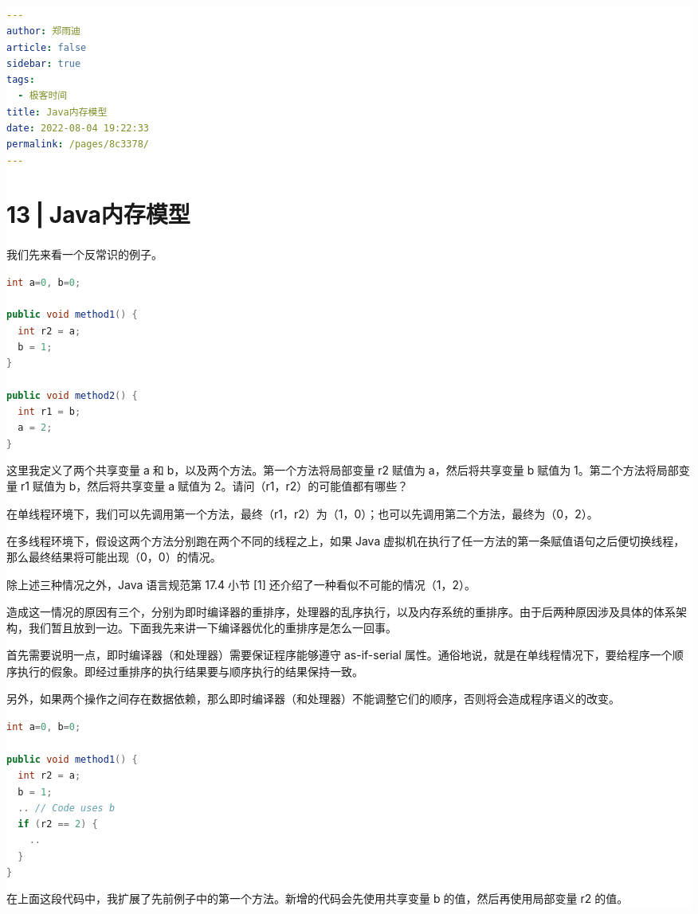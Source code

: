 ```yaml
---
author: 郑雨迪
article: false
sidebar: true
tags: 
  - 极客时间
title: Java内存模型
date: 2022-08-04 19:22:33
permalink: /pages/8c3378/
---
```

 
#         13 | Java内存模型      
我们先来看一个反常识的例子。

```java 
int a=0, b=0;
 
public void method1() {
  int r2 = a;
  b = 1;
}
 
public void method2() {
  int r1 = b;
  a = 2;
}

 ``` 
这里我定义了两个共享变量 a 和 b，以及两个方法。第一个方法将局部变量 r2 赋值为 a，然后将共享变量 b 赋值为 1。第二个方法将局部变量 r1 赋值为 b，然后将共享变量 a 赋值为 2。请问（r1，r2）的可能值都有哪些？

在单线程环境下，我们可以先调用第一个方法，最终（r1，r2）为（1，0）；也可以先调用第二个方法，最终为（0，2）。

在多线程环境下，假设这两个方法分别跑在两个不同的线程之上，如果 Java 虚拟机在执行了任一方法的第一条赋值语句之后便切换线程，那么最终结果将可能出现（0，0）的情况。

除上述三种情况之外，Java 语言规范第 17.4 小节 [1] 还介绍了一种看似不可能的情况（1，2）。

造成这一情况的原因有三个，分别为即时编译器的重排序，处理器的乱序执行，以及内存系统的重排序。由于后两种原因涉及具体的体系架构，我们暂且放到一边。下面我先来讲一下编译器优化的重排序是怎么一回事。

首先需要说明一点，即时编译器（和处理器）需要保证程序能够遵守 as-if-serial 属性。通俗地说，就是在单线程情况下，要给程序一个顺序执行的假象。即经过重排序的执行结果要与顺序执行的结果保持一致。

另外，如果两个操作之间存在数据依赖，那么即时编译器（和处理器）不能调整它们的顺序，否则将会造成程序语义的改变。

```java 
int a=0, b=0;
 
public void method1() {
  int r2 = a;
  b = 1;
  .. // Code uses b
  if (r2 == 2) {
    .. 
  }
}

 ``` 
在上面这段代码中，我扩展了先前例子中的第一个方法。新增的代码会先使用共享变量 b 的值，然后再使用局部变量 r2 的值。
